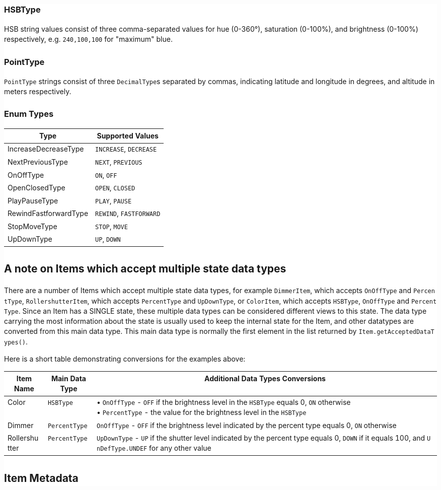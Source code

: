 ### HSBType

HSB string values consist of three comma-separated values for hue (0-360°), saturation (0-100%), and brightness (0-100%) respectively, e.g. `240,100,100` for "maximum" blue.

### PointType

`PointType` strings consist of three `DecimalType`s separated by commas, indicating latitude and longitude in degrees, and altitude in meters respectively.

### Enum Types

| Type                  | Supported Values        |
|-----------------------|-------------------------|
| IncreaseDecreaseType  | `INCREASE`, `DECREASE`  |
| NextPreviousType      | `NEXT`, `PREVIOUS`      |
| OnOffType             | `ON`, `OFF`             |
| OpenClosedType        | `OPEN`, `CLOSED`        |
| PlayPauseType         | `PLAY`, `PAUSE`         |
| RewindFastforwardType | `REWIND`, `FASTFORWARD` |
| StopMoveType          | `STOP`, `MOVE`          |
| UpDownType            | `UP`, `DOWN`            |

## A note on Items which accept multiple state data types

There are a number of Items which accept multiple state data types, for example `DimmerItem`, which accepts `OnOffType` and `PercentType`, `RollershutterItem`, which  accepts `PercentType` and `UpDownType`, or `ColorItem`, which accepts `HSBType`, `OnOffType` and `PercentType`.
Since an Item has a SINGLE state, these multiple data types can be considered different views to this state.
The data type carrying the most information about the state is usually used to keep the internal state for the Item, and other datatypes are converted from this main data type.
This main data type is normally the first element in the list returned by `Item.getAcceptedDataTypes()`.

Here is a short table demonstrating conversions for the examples above:

| Item Name     | Main Data Type | Additional Data Types Conversions                                                                                                                                             |
|---------------|----------------|-------------------------------------------------------------------------------------------------------------------------------------------------------------------------------|
| Color         | `HSBType`      | &bull; `OnOffType` - `OFF` if the brightness level in the `HSBType` equals 0, `ON` otherwise <br/> &bull; `PercentType` - the value for the brightness level in the `HSBType` |
| Dimmer        | `PercentType`  | `OnOffType` - `OFF` if the brightness level indicated by the percent type equals 0, `ON` otherwise                                                                            |
| Rollershutter | `PercentType`  | `UpDownType` - `UP` if the shutter level indicated by the percent type equals 0, `DOWN` if it equals 100, and `UnDefType.UNDEF` for any other value                           |

## Item Metadata
